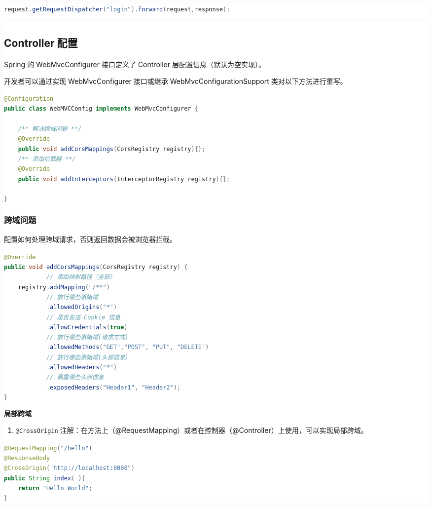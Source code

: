 ```java
request.getRequestDispatcher("login").forward(request,response);
```

---

## Controller 配置

Spring 的 WebMvcConfigurer 接口定义了 Controller 层配置信息（默认为空实现）。

开发者可以通过实现 WebMvcConfigurer 接口或继承 WebMvcConfigurationSupport 类对以下方法进行重写。

```java
@Configuration
public class WebMVCConfig implements WebMvcConfigurer {

    /** 解决跨域问题 **/
    @Override
    public void addCorsMappings(CorsRegistry registry){};
    /** 添加拦截器 **/
    @Override
    public void addInterceptors(InterceptorRegistry registry){};

}
```


### 跨域问题

配置如何处理跨域请求，否则返回数据会被浏览器拦截。

```java
@Override
public void addCorsMappings(CorsRegistry registry) {
            // 添加映射路径（全部）
    registry.addMapping("/**")
            // 放行哪些原始域
            .allowedOrigins("*")
            // 是否发送 Cookie 信息
            .allowCredentials(true)
            // 放行哪些原始域(请求方式)
            .allowedMethods("GET","POST", "PUT", "DELETE")
            // 放行哪些原始域(头部信息)
            .allowedHeaders("*")
            // 暴露哪些头部信息
            .exposedHeaders("Header1", "Header2");
}
```


**局部跨域**

1. `@CrossOrigin` 注解：在方法上（@RequestMapping）或者在控制器（@Controller）上使用，可以实现局部跨域。

```java
@RequestMapping("/hello")
@ResponseBody
@CrossOrigin("http://localhost:8080") 
public String index( ){
    return "Hello World";
}
```
